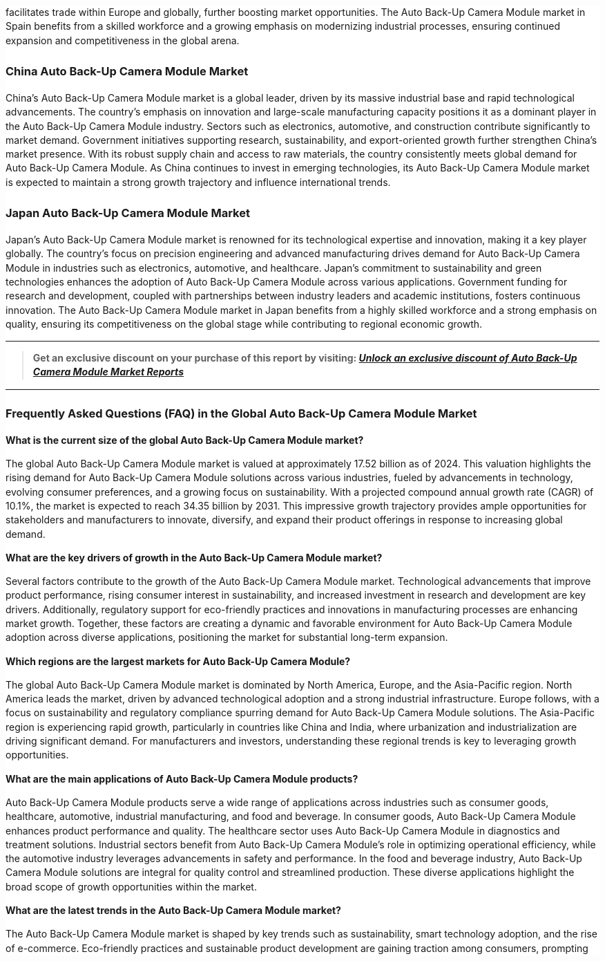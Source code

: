facilitates trade within Europe and globally, further boosting market opportunities. The Auto Back-Up Camera Module market in Spain benefits from a skilled workforce and a growing emphasis on modernizing industrial processes, ensuring continued expansion and competitiveness in the global arena.</p><h3>China Auto Back-Up Camera Module Market</h3><p>China&rsquo;s Auto Back-Up Camera Module market is a global leader, driven by its massive industrial base and rapid technological advancements. The country&rsquo;s emphasis on innovation and large-scale manufacturing capacity positions it as a dominant player in the Auto Back-Up Camera Module industry. Sectors such as electronics, automotive, and construction contribute significantly to market demand. Government initiatives supporting research, sustainability, and export-oriented growth further strengthen China&rsquo;s market presence. With its robust supply chain and access to raw materials, the country consistently meets global demand for Auto Back-Up Camera Module. As China continues to invest in emerging technologies, its Auto Back-Up Camera Module market is expected to maintain a strong growth trajectory and influence international trends.</p><h3>Japan Auto Back-Up Camera Module Market</h3><p>Japan&rsquo;s Auto Back-Up Camera Module market is renowned for its technological expertise and innovation, making it a key player globally. The country&rsquo;s focus on precision engineering and advanced manufacturing drives demand for Auto Back-Up Camera Module in industries such as electronics, automotive, and healthcare. Japan&rsquo;s commitment to sustainability and green technologies enhances the adoption of Auto Back-Up Camera Module across various applications. Government funding for research and development, coupled with partnerships between industry leaders and academic institutions, fosters continuous innovation. The Auto Back-Up Camera Module market in Japan benefits from a highly skilled workforce and a strong emphasis on quality, ensuring its competitiveness on the global stage while contributing to regional economic growth.</p><hr /><blockquote><p><strong>Get an exclusive discount on your purchase of this report by visiting: <em><a href="://marketresearchpulse.com/ask-for-discount/107014?utm_source=Github&amp;utm_medium=0111">Unlock an exclusive discount of Auto Back-Up Camera Module Market Reports</a></em>&nbsp;</strong></p></blockquote><hr /><h3>Frequently Asked Questions (FAQ) in the Global Auto Back-Up Camera Module Market</h3><p><strong>What is the current size of the global Auto Back-Up Camera Module market?</strong></p><p>The global Auto Back-Up Camera Module market is valued at approximately 17.52 billion as of 2024. This valuation highlights the rising demand for Auto Back-Up Camera Module solutions across various industries, fueled by advancements in technology, evolving consumer preferences, and a growing focus on sustainability. With a projected compound annual growth rate (CAGR) of 10.1%, the market is expected to reach 34.35 billion by 2031. This impressive growth trajectory provides ample opportunities for stakeholders and manufacturers to innovate, diversify, and expand their product offerings in response to increasing global demand.</p><p><strong>What are the key drivers of growth in the Auto Back-Up Camera Module market?</strong></p><p>Several factors contribute to the growth of the Auto Back-Up Camera Module market. Technological advancements that improve product performance, rising consumer interest in sustainability, and increased investment in research and development are key drivers. Additionally, regulatory support for eco-friendly practices and innovations in manufacturing processes are enhancing market growth. Together, these factors are creating a dynamic and favorable environment for Auto Back-Up Camera Module adoption across diverse applications, positioning the market for substantial long-term expansion.</p><p><strong>Which regions are the largest markets for Auto Back-Up Camera Module?</strong></p><p>The global Auto Back-Up Camera Module market is dominated by North America, Europe, and the Asia-Pacific region. North America leads the market, driven by advanced technological adoption and a strong industrial infrastructure. Europe follows, with a focus on sustainability and regulatory compliance spurring demand for Auto Back-Up Camera Module solutions. The Asia-Pacific region is experiencing rapid growth, particularly in countries like China and India, where urbanization and industrialization are driving significant demand. For manufacturers and investors, understanding these regional trends is key to leveraging growth opportunities.</p><p><strong>What are the main applications of Auto Back-Up Camera Module products?</strong></p><p>Auto Back-Up Camera Module products serve a wide range of applications across industries such as consumer goods, healthcare, automotive, industrial manufacturing, and food and beverage. In consumer goods, Auto Back-Up Camera Module enhances product performance and quality. The healthcare sector uses Auto Back-Up Camera Module in diagnostics and treatment solutions. Industrial sectors benefit from Auto Back-Up Camera Module&rsquo;s role in optimizing operational efficiency, while the automotive industry leverages advancements in safety and performance. In the food and beverage industry, Auto Back-Up Camera Module solutions are integral for quality control and streamlined production. These diverse applications highlight the broad scope of growth opportunities within the market.</p><p><strong>What are the latest trends in the Auto Back-Up Camera Module market?</strong></p><p>The Auto Back-Up Camera Module market is shaped by key trends such as sustainability, smart technology adoption, and the rise of e-commerce. Eco-friendly practices and sustainable product development are gaining traction among consumers, prompting